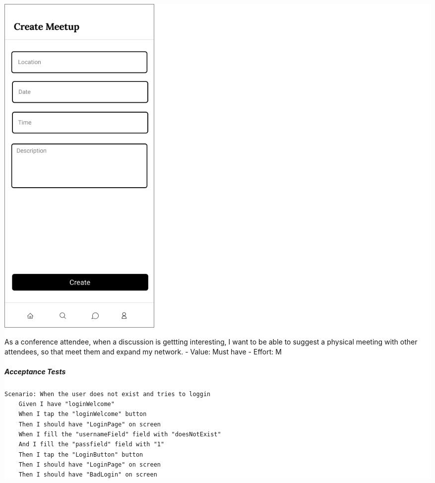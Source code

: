 <img src="docs/mockups/createMeetup.png" width="300" style="border: 1px solid grey" />
</p>

As a conference attendee, when a discussion is gettting interesting, I want to be able to suggest a physical meeting with other attendees, so that meet them and expand my network.
    - Value: Must have
    - Effort: M
##### Acceptance Tests
```gherkin
Scenario: When the user does not exist and tries to loggin
    Given I have "loginWelcome"
    When I tap the "loginWelcome" button
    Then I should have "LoginPage" on screen
    When I fill the "usernameField" field with "doesNotExist"
    And I fill the "passfield" field with "1"
    Then I tap the "LoginButton" button
    Then I should have "LoginPage" on screen
    Then I should have "BadLogin" on screen
```
